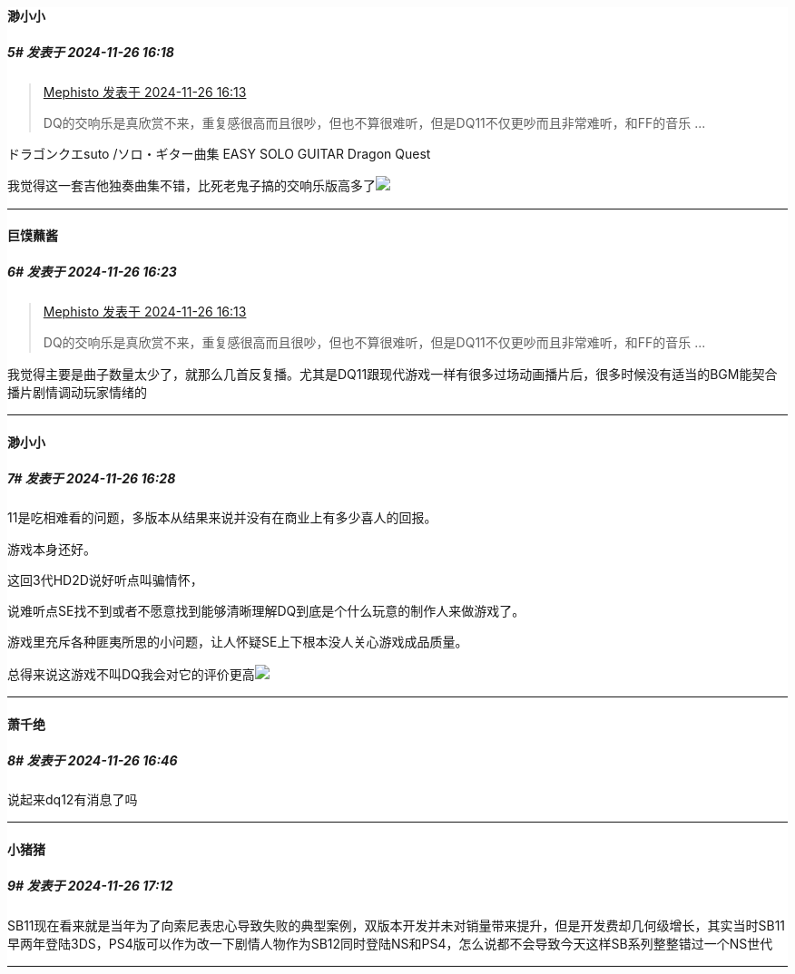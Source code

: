 ####  渺小小  
##### 5#       发表于 2024-11-26 16:18

<blockquote><a href="httphttps://bbs.saraba1st.com/2b/forum.php?mod=redirect&amp;goto=findpost&amp;pid=66779492&amp;ptid=2208300" target="_blank">Mephisto 发表于 2024-11-26 16:13</a>

DQ的交响乐是真欣赏不来，重复感很高而且很吵，但也不算很难听，但是DQ11不仅更吵而且非常难听，和FF的音乐 ...</blockquote>
ドラゴンクエsuto /ソロ・ギター曲集 EASY SOLO GUITAR Dragon Quest 

我觉得这一套吉他独奏曲集不错，比死老鬼子搞的交响乐版高多了<img src="https://static.saraba1st.com/image/smiley/face2017/037.png" referrerpolicy="no-referrer">

*****

####  巨馍蘸酱  
##### 6#       发表于 2024-11-26 16:23

<blockquote><a href="httphttps://bbs.saraba1st.com/2b/forum.php?mod=redirect&amp;goto=findpost&amp;pid=66779492&amp;ptid=2208300" target="_blank">Mephisto 发表于 2024-11-26 16:13</a>

DQ的交响乐是真欣赏不来，重复感很高而且很吵，但也不算很难听，但是DQ11不仅更吵而且非常难听，和FF的音乐 ...</blockquote>
我觉得主要是曲子数量太少了，就那么几首反复播。尤其是DQ11跟现代游戏一样有很多过场动画播片后，很多时候没有适当的BGM能契合播片剧情调动玩家情绪的

*****

####  渺小小  
##### 7#       发表于 2024-11-26 16:28

11是吃相难看的问题，多版本从结果来说并没有在商业上有多少喜人的回报。

游戏本身还好。

这回3代HD2D说好听点叫骗情怀，

说难听点SE找不到或者不愿意找到能够清晰理解DQ到底是个什么玩意的制作人来做游戏了。

游戏里充斥各种匪夷所思的小问题，让人怀疑SE上下根本没人关心游戏成品质量。

总得来说这游戏不叫DQ我会对它的评价更高<img src="https://static.saraba1st.com/image/smiley/face2017/034.png" referrerpolicy="no-referrer">

*****

####  萧千绝  
##### 8#       发表于 2024-11-26 16:46

说起来dq12有消息了吗

*****

####  小猪猪  
##### 9#       发表于 2024-11-26 17:12

SB11现在看来就是当年为了向索尼表忠心导致失败的典型案例，双版本开发并未对销量带来提升，但是开发费却几何级增长，其实当时SB11早两年登陆3DS，PS4版可以作为改一下剧情人物作为SB12同时登陆NS和PS4，怎么说都不会导致今天这样SB系列整整错过一个NS世代

*****
